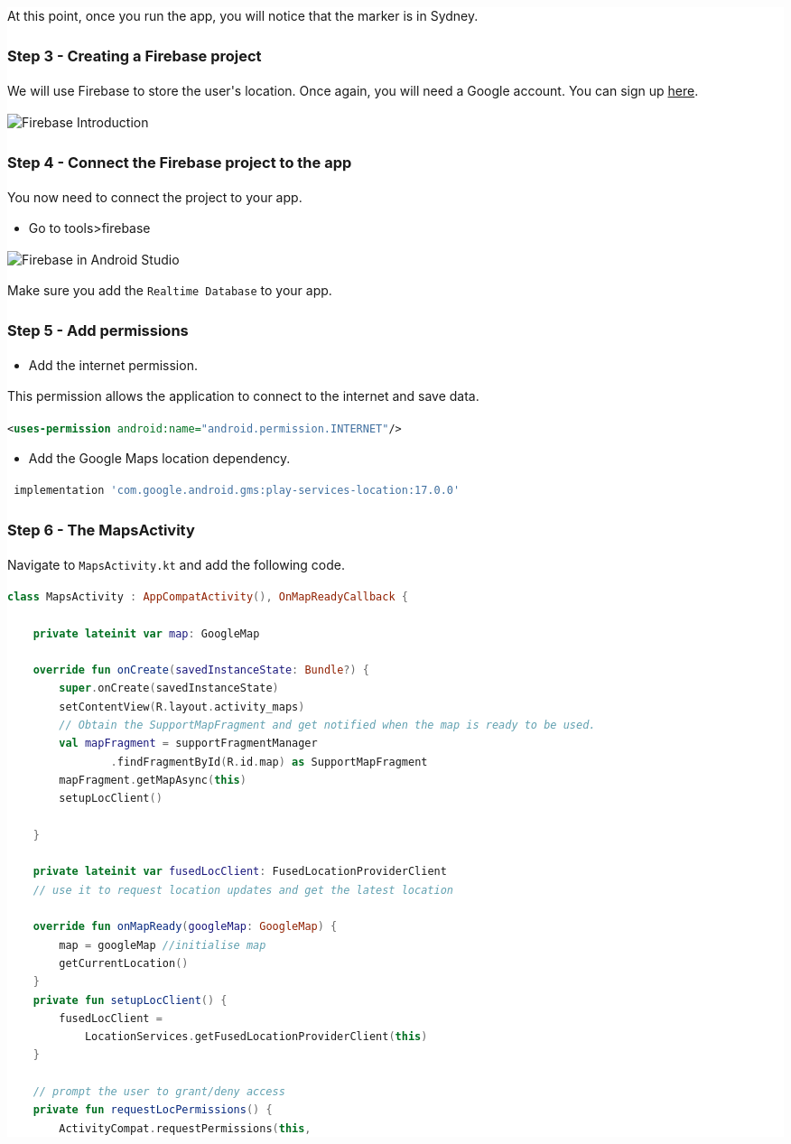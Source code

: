 At this point, once you run the app, you will notice that the marker is in Sydney.

### Step 3 - Creating a Firebase project
We will use Firebase to store the user's location. Once again, you will need a Google account. You can sign up [here](https://console.firebase.google.com).

![Firebase Introduction](/creating-a-location-tracking-app-using-firebase-and-google-maps-in-android/firebaseintro.png)

### Step 4 - Connect the Firebase project to the app
You now need to connect the project to your app.

- Go to tools>firebase

![Firebase in Android Studio](/creating-a-location-tracking-app-using-firebase-and-google-maps-in-android/fb-androidstudio.png)

Make sure you add the `Realtime Database` to your app.

### Step 5 - Add permissions
- Add the internet permission.

This permission allows the application to connect to the internet and save data.

```xml
<uses-permission android:name="android.permission.INTERNET"/>
```

- Add the Google Maps location dependency.

```bash
 implementation 'com.google.android.gms:play-services-location:17.0.0'
```

### Step 6 - The MapsActivity
Navigate to `MapsActivity.kt` and add the following code.

```Kotlin
class MapsActivity : AppCompatActivity(), OnMapReadyCallback {

    private lateinit var map: GoogleMap

    override fun onCreate(savedInstanceState: Bundle?) {
        super.onCreate(savedInstanceState)
        setContentView(R.layout.activity_maps)
        // Obtain the SupportMapFragment and get notified when the map is ready to be used.
        val mapFragment = supportFragmentManager
                .findFragmentById(R.id.map) as SupportMapFragment
        mapFragment.getMapAsync(this)
        setupLocClient()

    }

    private lateinit var fusedLocClient: FusedLocationProviderClient
    // use it to request location updates and get the latest location

    override fun onMapReady(googleMap: GoogleMap) {
        map = googleMap //initialise map
        getCurrentLocation()
    }
    private fun setupLocClient() {
        fusedLocClient =
            LocationServices.getFusedLocationProviderClient(this)
    }

    // prompt the user to grant/deny access
    private fun requestLocPermissions() {
        ActivityCompat.requestPermissions(this,
```